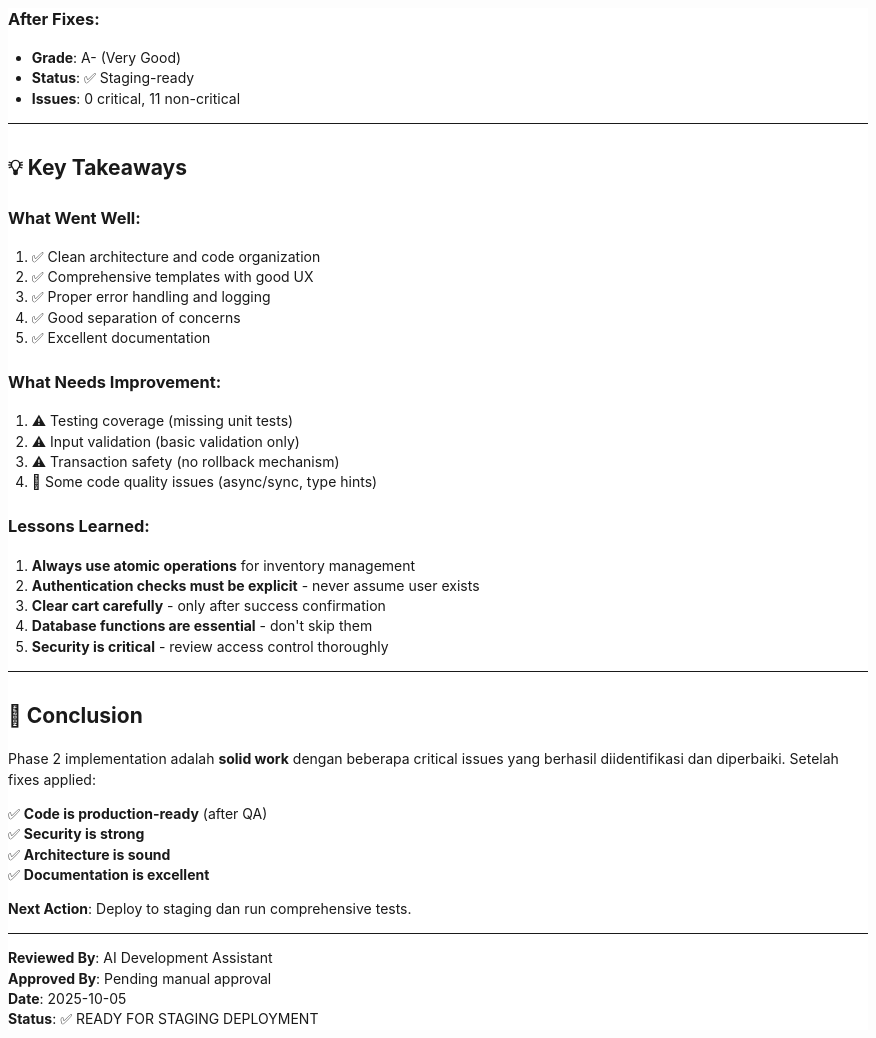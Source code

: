 ### After Fixes:
- **Grade**: A- (Very Good)
- **Status**: ✅ Staging-ready
- **Issues**: 0 critical, 11 non-critical

---

## 💡 Key Takeaways

### What Went Well:
1. ✅ Clean architecture and code organization
2. ✅ Comprehensive templates with good UX
3. ✅ Proper error handling and logging
4. ✅ Good separation of concerns
5. ✅ Excellent documentation

### What Needs Improvement:
1. ⚠️ Testing coverage (missing unit tests)
2. ⚠️ Input validation (basic validation only)
3. ⚠️ Transaction safety (no rollback mechanism)
4. 📝 Some code quality issues (async/sync, type hints)

### Lessons Learned:
1. **Always use atomic operations** for inventory management
2. **Authentication checks must be explicit** - never assume user exists
3. **Clear cart carefully** - only after success confirmation
4. **Database functions are essential** - don't skip them
5. **Security is critical** - review access control thoroughly

---

## 🎉 Conclusion

Phase 2 implementation adalah **solid work** dengan beberapa critical issues yang berhasil diidentifikasi dan diperbaiki. Setelah fixes applied:

✅ **Code is production-ready** (after QA)  
✅ **Security is strong**  
✅ **Architecture is sound**  
✅ **Documentation is excellent**

**Next Action**: Deploy to staging dan run comprehensive tests.

---

**Reviewed By**: AI Development Assistant  
**Approved By**: Pending manual approval  
**Date**: 2025-10-05  
**Status**: ✅ READY FOR STAGING DEPLOYMENT
